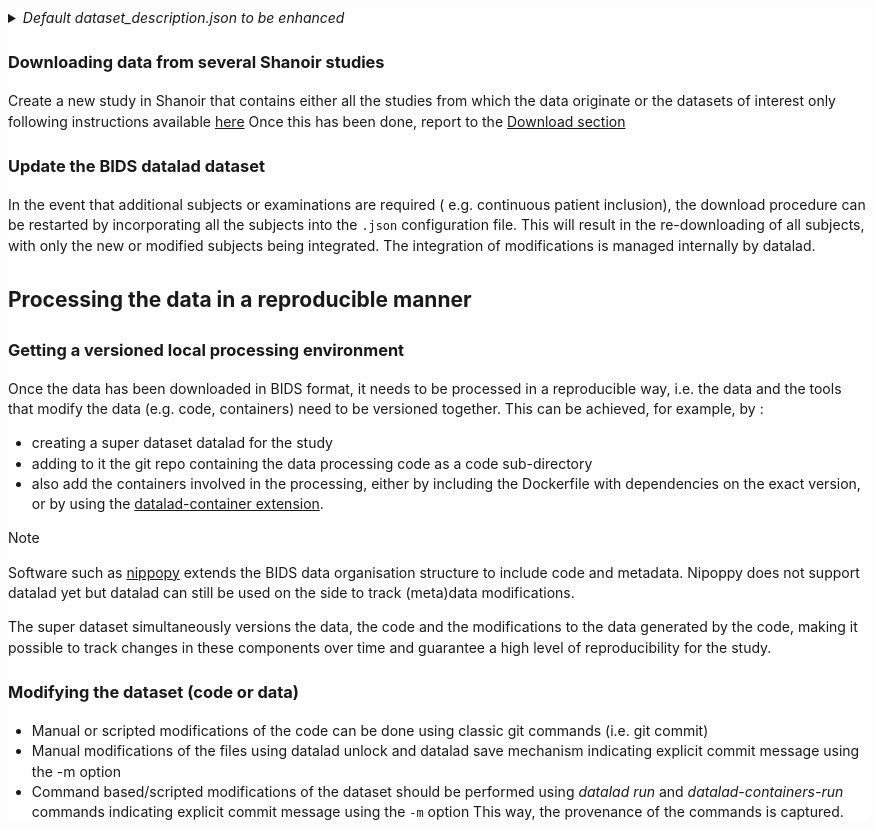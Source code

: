 <details><summary> <i> Default dataset_description.json to be enhanced </i> </summary></details>

### Downloading data from several Shanoir studies
 
Create a new study in Shanoir that contains either all the studies 
from which the data originate or the datasets of interest only
following instructions available [here](https://github.com/fli-iam/shanoir-ng/wiki/Copy-of-datasets)
Once this has been done, report to the [Download section](#initial-download)

### Update the BIDS datalad dataset

In the event that additional subjects or examinations are required (
e.g. continuous patient inclusion), the download procedure can be
restarted by incorporating all the subjects into the `.json`
configuration file. This will result in the re-downloading of all
subjects, with only the new or modified subjects being integrated. The
integration of modifications is managed internally by datalad.

## Processing the data in a reproducible manner

### Getting a versioned local processing environment

Once the data has been downloaded in BIDS format, it needs to be
processed in a reproducible way, i.e. the data and the tools that
modify the data (e.g. code, containers) need to be versioned together.
This can be achieved, for example, by :

+ creating a super dataset datalad for the study
+ adding to it the git repo containing the data processing code as a
  code sub-directory
+ also add the containers involved in the processing, either by
  including the Dockerfile with dependencies on the exact version, or
  by using
  the [datalad-container extension](https://docs.datalad.org/projects/container/en/latest/).


> [!NOTE]  
> Software such as [nippopy](https://github.com/nipoppy/nipoppy)
> extends the BIDS data organisation structure to include code and metadata.
> Nipoppy does not support datalad yet but datalad can still be used 
> on the side to track (meta)data modifications.  


The super dataset simultaneously versions the data, the code and the
modifications to the data generated by the code, making it possible to
track changes in these components over time and guarantee a high level
of reproducibility for the study.

### Modifying the dataset (code or data)

+ Manual or scripted modifications of the code can be done using
  classic git commands (i.e. git commit)
+ Manual modifications of the files using datalad unlock and datalad
  save mechanism indicating explicit commit message using the -m
  option
+ Command based/scripted modifications of the dataset should be
  performed using *datalad run* and *datalad-containers-run* commands
  indicating explicit commit message using the `-m` option
  This way, the provenance of the commands is captured.
